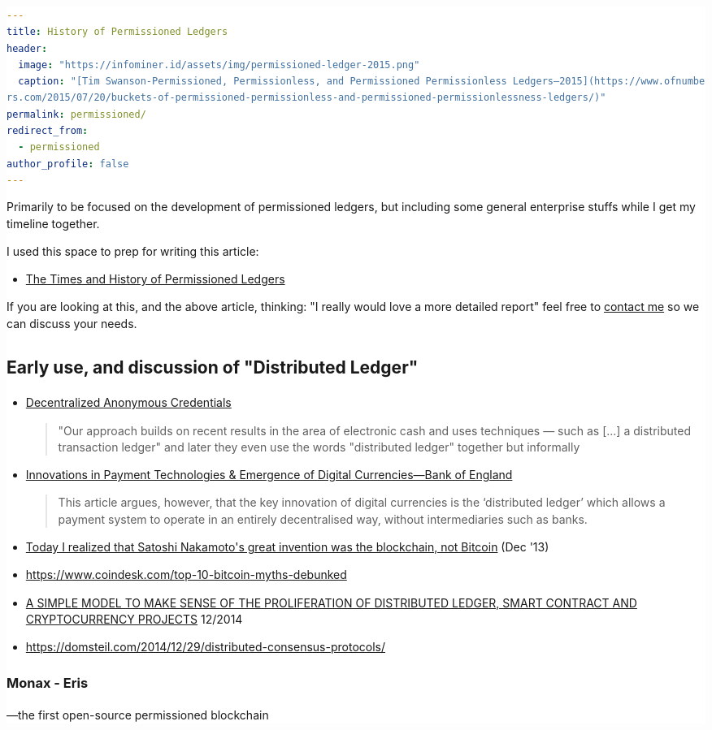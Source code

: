 ```yaml
---
title: History of Permissioned Ledgers
header:
  image: "https://infominer.id/assets/img/permissioned-ledger-2015.png"
  caption: "[Tim Swanson-Permissioned, Permissionless, and Permissioned Permissionless Ledgers—2015](https://www.ofnumbers.com/2015/07/20/buckets-of-permissioned-permissionless-and-permissioned-permissionlessness-ledgers/)"
permalink: permissioned/
redirect_from:
  - permissioned
author_profile: false
---
```



Primarily to be focused on the development of permissioned ledgers, but including some general enterprise stuffs while I get my timeline together.

I used this space to prep for writing this article: 

* [The Times and History of Permissioned Ledgers](https://www.axiomtech.io/blog-feed/history-of-permissioned-ledgers)

If you are looking at this, and the above article, thinking: "I really would love a more detailed report" feel free to [contact me](https://infominer.id) so we can discuss your needs. 


## Early use, and discussion of "Distributed Ledger" 

* [Decentralized Anonymous Credentials](https://eprint.iacr.org/2013/622.pdf)
  >"Our approach builds on recent results in the area of electronic cash and uses techniques — such as [...] a distributed transaction ledger" and later they even use the words "distributed ledger" together but informally 
* [Innovations in Payment Technologies & Emergence of Digital Currencies—Bank of England](https://web.archive.org/web/20141021033143/https://www.bankofengland.co.uk/publications/Documents/quarterlybulletin/2014/qb14q3digitalcurrenciesbitcoin1.pdf)
  > This article argues, however, that the key innovation of digital currencies is the ‘distributed ledger’ which allows a payment system to operate in an entirely decentralised way, without intermediaries such as banks.
* [Today I realized that Satoshi Nakamoto's great invention was the blockchain, not Bitcoin](https://www.reddit.com/r/Bitcoin/comments/1tt88c/today_i_realized_that_satoshi_nakamotos_great/) (Dec '13)
* https://www.coindesk.com/top-10-bitcoin-myths-debunked

* [A SIMPLE MODEL TO MAKE SENSE OF THE PROLIFERATION OF DISTRIBUTED LEDGER, SMART CONTRACT AND CRYPTOCURRENCY PROJECTS](https://gendal.me/2014/12/19/a-simple-model-to-make-sense-of-the-proliferation-of-distributed-ledger-smart-contract-and-cryptocurrency-projects/) 12/2014

* https://domsteil.com/2014/12/29/distributed-consensus-protocols/


### Monax - Eris 

—the first open-source permissioned blockchain
